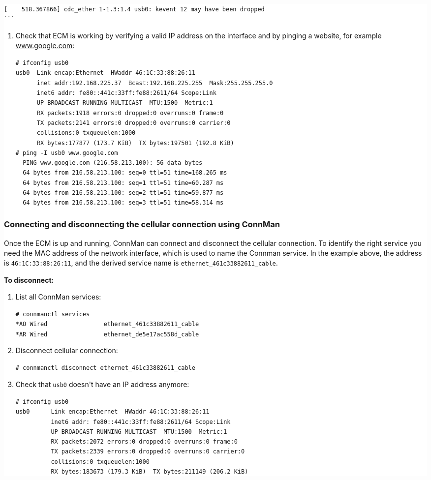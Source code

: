     [    518.367866] cdc_ether 1-1.3:1.4 usb0: kevent 12 may have been dropped
    ```    

1. Check that ECM is working by verifying a valid IP address on the interface and by pinging a website, for example www.google.com:

    ```
    # ifconfig usb0
    usb0  Link encap:Ethernet  HWaddr 46:1C:33:88:26:11  
          inet addr:192.168.225.37  Bcast:192.168.225.255  Mask:255.255.255.0
          inet6 addr: fe80::441c:33ff:fe88:2611/64 Scope:Link
          UP BROADCAST RUNNING MULTICAST  MTU:1500  Metric:1
          RX packets:1918 errors:0 dropped:0 overruns:0 frame:0
          TX packets:2141 errors:0 dropped:0 overruns:0 carrier:0
          collisions:0 txqueuelen:1000
          RX bytes:177877 (173.7 KiB)  TX bytes:197501 (192.8 KiB)
    # ping -I usb0 www.google.com
      PING www.google.com (216.58.213.100): 56 data bytes
      64 bytes from 216.58.213.100: seq=0 ttl=51 time=168.265 ms
      64 bytes from 216.58.213.100: seq=1 ttl=51 time=60.287 ms
      64 bytes from 216.58.213.100: seq=2 ttl=51 time=59.877 ms
      64 bytes from 216.58.213.100: seq=3 ttl=51 time=58.314 ms
    ```

### Connecting and disconnecting the cellular connection using ConnMan

Once the ECM is up and running, ConnMan can connect and disconnect the cellular connection. To identify the right service you need the MAC address of the network interface, which is used to name the Connman service. In the example above, the address is `46:1C:33:88:26:11`, and the derived service name is `ethernet_461c33882611_cable`.

**To disconnect:**

1. List all ConnMan services:

   ```
   # connmanctl services
   *AO Wired                ethernet_461c33882611_cable
   *AR Wired                ethernet_de5e17ac558d_cable
   ```
1. Disconnect cellular connection:

   ```
   # connmanctl disconnect ethernet_461c33882611_cable
   ```
1. Check that `usb0` doesn't have an IP address anymore:

   ```
   # ifconfig usb0
   usb0      Link encap:Ethernet  HWaddr 46:1C:33:88:26:11  
             inet6 addr: fe80::441c:33ff:fe88:2611/64 Scope:Link
             UP BROADCAST RUNNING MULTICAST  MTU:1500  Metric:1
             RX packets:2072 errors:0 dropped:0 overruns:0 frame:0
             TX packets:2339 errors:0 dropped:0 overruns:0 carrier:0
             collisions:0 txqueuelen:1000
             RX bytes:183673 (179.3 KiB)  TX bytes:211149 (206.2 KiB)
   ```
